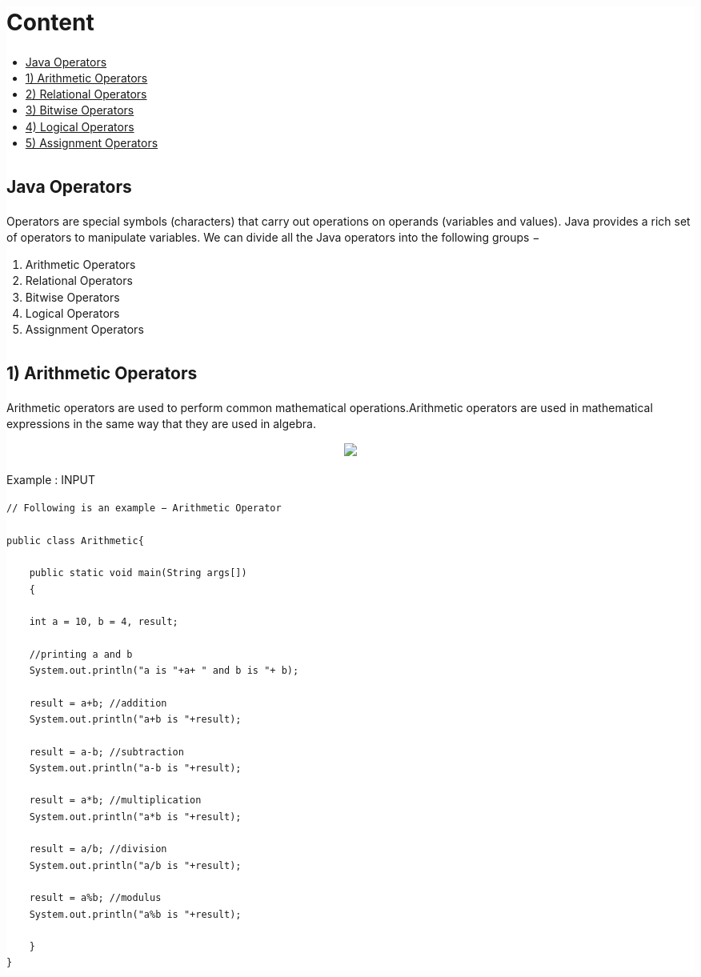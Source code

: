 # Content
* [Java Operators](#Java-Operators)
* [1) Arithmetic Operators]((#1)-Arithmetic-Operators)
* [2) Relational Operators]((#2)-Relational-Operators)
* [3) Bitwise Operators]((#3)-Bitwise-Operators)
* [4) Logical Operators]((#4)-Logical-Operators)
* [5) Assignment Operators]((#5)-Assignment-Operators)



## Java Operators
Operators are special symbols (characters) that carry out operations on operands (variables and values). Java provides a rich set of operators to manipulate variables. We can divide all the Java operators into the following groups −

1) Arithmetic Operators
2) Relational Operators
3) Bitwise Operators
4) Logical Operators
5) Assignment Operators
    
## 1) Arithmetic Operators

Arithmetic operators are used to perform common mathematical operations.Arithmetic operators are used in mathematical expressions in the same way that they are used in algebra. 

<p align="center">
  <img src="https://github.com/oilmcut-2020/JavaClass/blob/master/Chapter-5%20Java%20Operators/Arithmetic_operators.png">
</p


Example :
INPUT
```
// Following is an example − Arithmetic Operator

public class Arithmetic{ 
      
    public static void main(String args[]) 
    { 
      
    int a = 10, b = 4, result; 
   
    //printing a and b 
    System.out.println("a is "+a+ " and b is "+ b); 
   
    result = a+b; //addition 
    System.out.println("a+b is "+result); 
   
    result = a-b; //subtraction 
    System.out.println("a-b is "+result); 
   
    result = a*b; //multiplication 
    System.out.println("a*b is "+result); 
   
    result = a/b; //division 
    System.out.println("a/b is "+result); 
   
    result = a%b; //modulus 
    System.out.println("a%b is "+result); 
      
    } 
} 
```